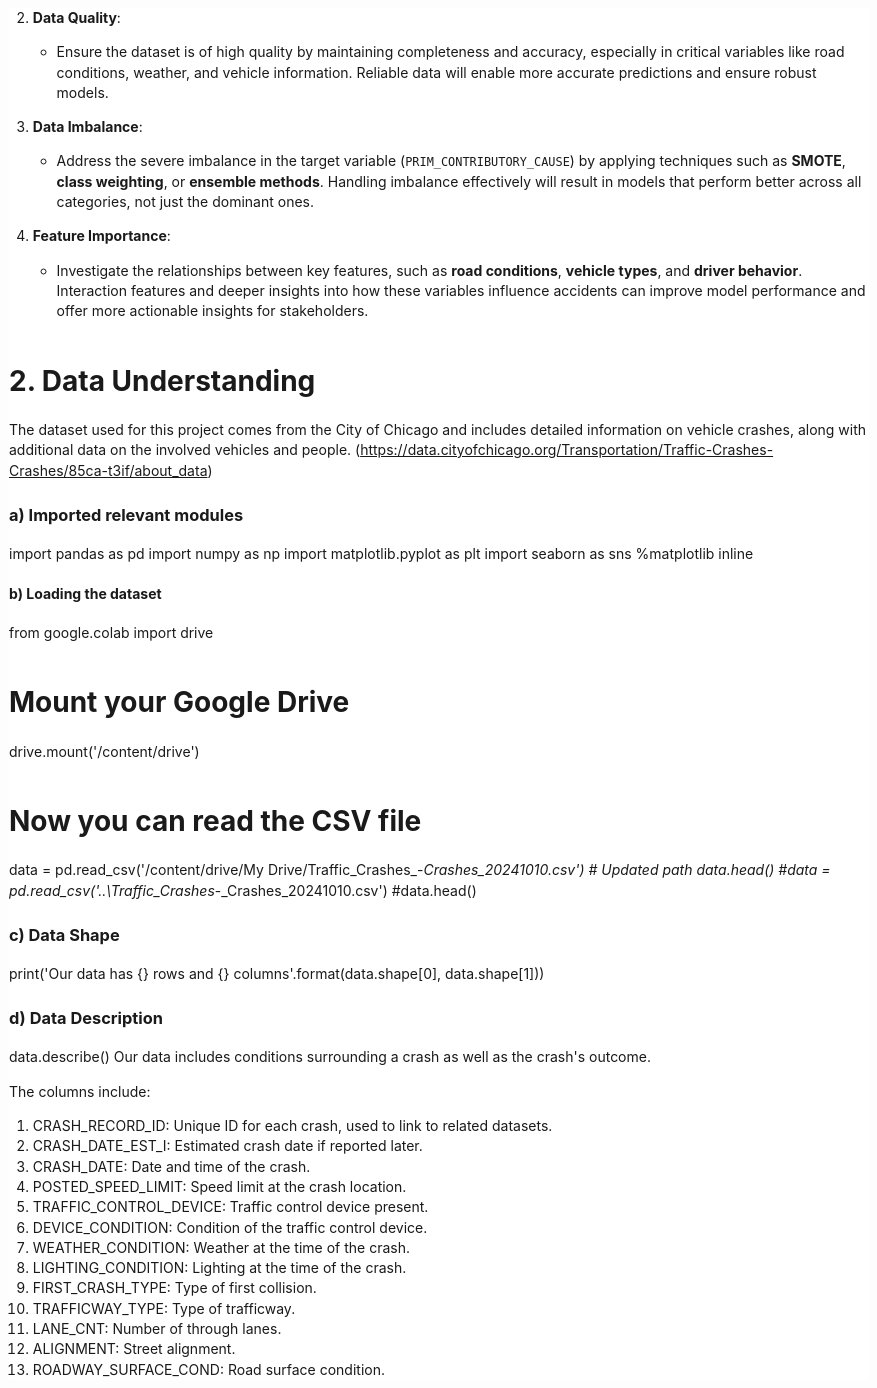 2. **Data Quality**:
   - Ensure the dataset is of high quality by maintaining completeness and accuracy, especially in critical variables like road conditions, weather, and vehicle information. Reliable data will enable more accurate predictions and ensure robust models.

3. **Data Imbalance**:
   - Address the severe imbalance in the target variable (`PRIM_CONTRIBUTORY_CAUSE`) by applying techniques such as **SMOTE**, **class weighting**, or **ensemble methods**. Handling imbalance effectively will result in models that perform better across all categories, not just the dominant ones.

4. **Feature Importance**:
   - Investigate the relationships between key features, such as **road conditions**, **vehicle types**, and **driver behavior**. Interaction features and deeper insights into how these variables influence accidents can improve model performance and offer more actionable insights for stakeholders.


# **2. Data Understanding**
The dataset used for this project comes from the City of Chicago and includes detailed information on vehicle crashes, along with additional data on the involved vehicles and people. (https://data.cityofchicago.org/Transportation/Traffic-Crashes-Crashes/85ca-t3if/about_data)
### **a) Imported relevant modules**

import pandas as pd
import numpy as np
import matplotlib.pyplot as plt
import seaborn as sns
%matplotlib inline

#### **b) Loading the dataset**
from google.colab import drive


# Mount your Google Drive
drive.mount('/content/drive')

# Now you can read the CSV file
data = pd.read_csv('/content/drive/My Drive/Traffic_Crashes_-_Crashes_20241010.csv')  # Updated path
data.head()
#data = pd.read_csv('..\Traffic_Crashes_-_Crashes_20241010.csv')
#data.head()
### **c) Data Shape**
print('Our data has {} rows and {} columns'.format(data.shape[0], data.shape[1]))
### **d) Data Description**
data.describe()
Our data includes conditions surrounding a crash as well as the crash's outcome.

The columns include:
1. CRASH_RECORD_ID: Unique ID for each crash, used to link to related datasets.
2. CRASH_DATE_EST_I: Estimated crash date if reported later.
3. CRASH_DATE: Date and time of the crash.
4. POSTED_SPEED_LIMIT: Speed limit at the crash location.
5. TRAFFIC_CONTROL_DEVICE: Traffic control device present.
6. DEVICE_CONDITION: Condition of the traffic control device.
7. WEATHER_CONDITION: Weather at the time of the crash.
8. LIGHTING_CONDITION: Lighting at the time of the crash.
9. FIRST_CRASH_TYPE: Type of first collision.
10. TRAFFICWAY_TYPE: Type of trafficway.
11. LANE_CNT: Number of through lanes.
12. ALIGNMENT: Street alignment.
13. ROADWAY_SURFACE_COND: Road surface condition.